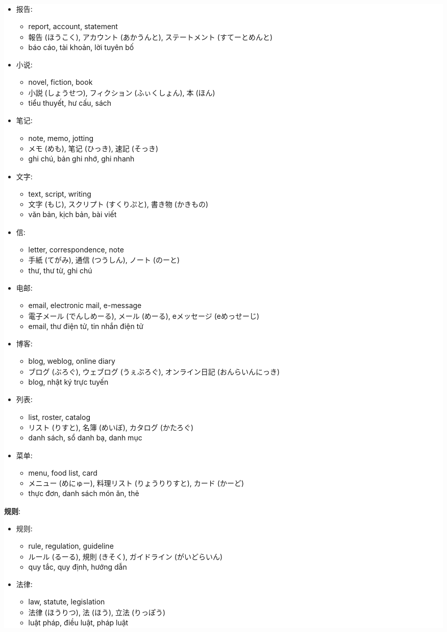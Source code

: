 - 报告:
  - report, account, statement
  - 報告 (ほうこく), アカウント (あかうんと), ステートメント (すてーとめんと)
  - báo cáo, tài khoản, lời tuyên bố

- 小说:
  - novel, fiction, book
  - 小説 (しょうせつ), フィクション (ふぃくしょん), 本 (ほん)
  - tiểu thuyết, hư cấu, sách

- 笔记:
  - note, memo, jotting
  - メモ (めも), 笔记 (ひっき), 速記 (そっき)
  - ghi chú, bản ghi nhớ, ghi nhanh

- 文字:
  - text, script, writing
  - 文字 (もじ), スクリプト (すくりぷと), 書き物 (かきもの)
  - văn bản, kịch bản, bài viết

- 信:
  - letter, correspondence, note
  - 手紙 (てがみ), 通信 (つうしん), ノート (のーと)
  - thư, thư từ, ghi chú

- 电邮:
  - email, electronic mail, e-message
  - 電子メール (でんしめーる), メール (めーる), eメッセージ (eめっせーじ)
  - email, thư điện tử, tin nhắn điện tử

- 博客:
  - blog, weblog, online diary
  - ブログ (ぶろぐ), ウェブログ (うぇぶろぐ), オンライン日記 (おんらいんにっき)
  - blog, nhật ký trực tuyến

- 列表:
  - list, roster, catalog
  - リスト (りすと), 名簿 (めいぼ), カタログ (かたろぐ)
  - danh sách, sổ danh bạ, danh mục

- 菜单:
  - menu, food list, card
  - メニュー (めにゅー), 料理リスト (りょうりりすと), カード (かーど)
  - thực đơn, danh sách món ăn, thẻ

**规则**:

- 规则:
  - rule, regulation, guideline
  - ルール (るーる), 規則 (きそく), ガイドライン (がいどらいん)
  - quy tắc, quy định, hướng dẫn

- 法律:
  - law, statute, legislation
  - 法律 (ほうりつ), 法 (ほう), 立法 (りっぽう)
  - luật pháp, điều luật, pháp luật
